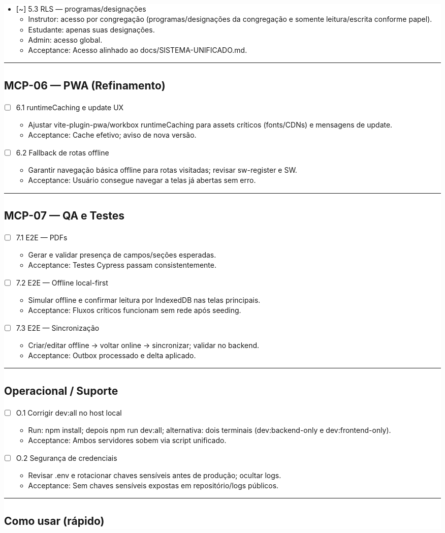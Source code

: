 - [~] 5.3 RLS — programas/designações
  - Instrutor: acesso por congregação (programas/designações da congregação e somente leitura/escrita conforme papel).
  - Estudante: apenas suas designações.
  - Admin: acesso global.
  - Acceptance: Acesso alinhado ao docs/SISTEMA-UNIFICADO.md.

---

## MCP-06 — PWA (Refinamento)

- [ ] 6.1 runtimeCaching e update UX
  - Ajustar vite-plugin-pwa/workbox runtimeCaching para assets críticos (fonts/CDNs) e mensagens de update.
  - Acceptance: Cache efetivo; aviso de nova versão.

- [ ] 6.2 Fallback de rotas offline
  - Garantir navegação básica offline para rotas visitadas; revisar sw-register e SW.
  - Acceptance: Usuário consegue navegar a telas já abertas sem erro.

---

## MCP-07 — QA e Testes

- [ ] 7.1 E2E — PDFs
  - Gerar e validar presença de campos/seções esperadas.
  - Acceptance: Testes Cypress passam consistentemente.

- [ ] 7.2 E2E — Offline local-first
  - Simular offline e confirmar leitura por IndexedDB nas telas principais.
  - Acceptance: Fluxos críticos funcionam sem rede após seeding.

- [ ] 7.3 E2E — Sincronização
  - Criar/editar offline → voltar online → sincronizar; validar no backend.
  - Acceptance: Outbox processado e delta aplicado.

---

## Operacional / Suporte

- [ ] O.1 Corrigir dev:all no host local
  - Run: npm install; depois npm run dev:all; alternativa: dois terminais (dev:backend-only e dev:frontend-only).
  - Acceptance: Ambos servidores sobem via script unificado.

- [ ] O.2 Segurança de credenciais
  - Revisar .env e rotacionar chaves sensíveis antes de produção; ocultar logs.
  - Acceptance: Sem chaves sensíveis expostas em repositório/logs públicos.

---

## Como usar (rápido)
